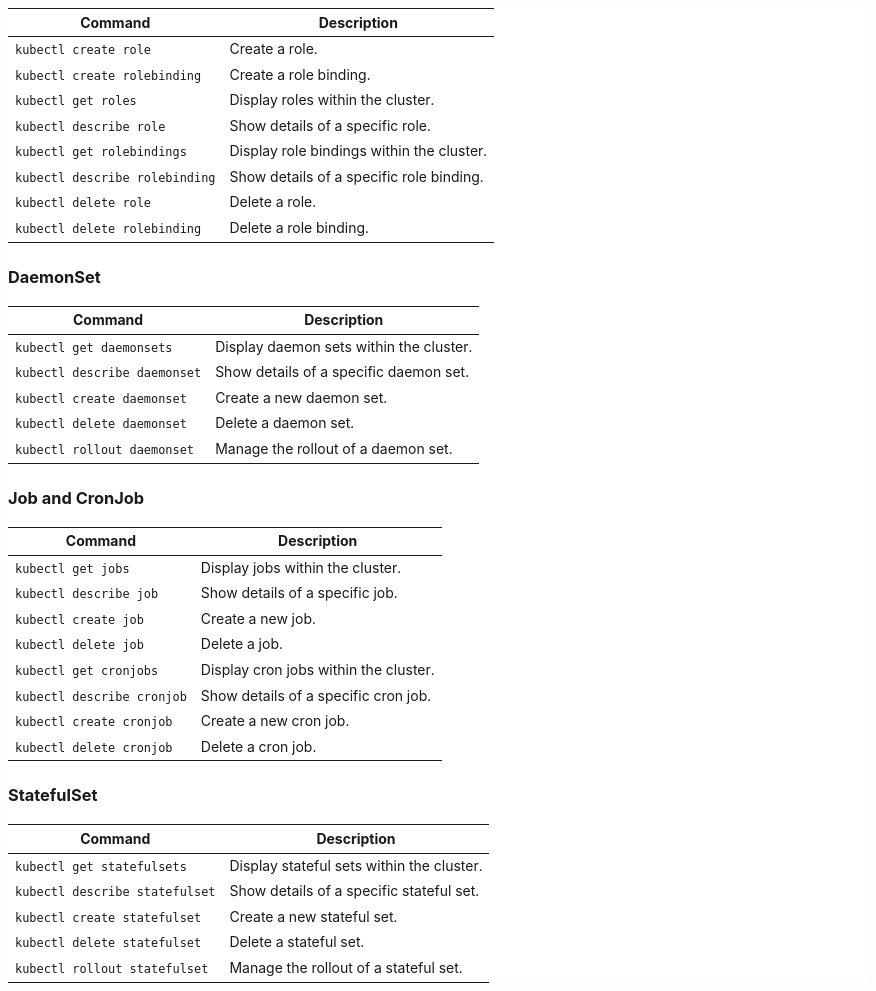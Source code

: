| Command                        | Description                               |
| ------------------------------ | ----------------------------------------- |
| `kubectl create role`          | Create a role.                            |
| `kubectl create rolebinding`   | Create a role binding.                    |
| `kubectl get roles`            | Display roles within the cluster.         |
| `kubectl describe role`        | Show details of a specific role.          |
| `kubectl get rolebindings`     | Display role bindings within the cluster. |
| `kubectl describe rolebinding` | Show details of a specific role binding.  |
| `kubectl delete role`          | Delete a role.                            |
| `kubectl delete rolebinding`   | Delete a role binding.                    |

### DaemonSet

| Command                      | Description                             |
| ---------------------------- | --------------------------------------- |
| `kubectl get daemonsets`     | Display daemon sets within the cluster. |
| `kubectl describe daemonset` | Show details of a specific daemon set.  |
| `kubectl create daemonset`   | Create a new daemon set.                |
| `kubectl delete daemonset`   | Delete a daemon set.                    |
| `kubectl rollout daemonset`  | Manage the rollout of a daemon set.     |

### Job and CronJob

| Command                    | Description                           |
| -------------------------- | ------------------------------------- |
| `kubectl get jobs`         | Display jobs within the cluster.      |
| `kubectl describe job`     | Show details of a specific job.       |
| `kubectl create job`       | Create a new job.                     |
| `kubectl delete job`       | Delete a job.                         |
| `kubectl get cronjobs`     | Display cron jobs within the cluster. |
| `kubectl describe cronjob` | Show details of a specific cron job.  |
| `kubectl create cronjob`   | Create a new cron job.                |
| `kubectl delete cronjob`   | Delete a cron job.                    |

### StatefulSet

| Command                        | Description                               |
| ------------------------------ | ----------------------------------------- |
| `kubectl get statefulsets`     | Display stateful sets within the cluster. |
| `kubectl describe statefulset` | Show details of a specific stateful set.  |
| `kubectl create statefulset`   | Create a new stateful set.                |
| `kubectl delete statefulset`   | Delete a stateful set.                    |
| `kubectl rollout statefulset`  | Manage the rollout of a stateful set.     |

